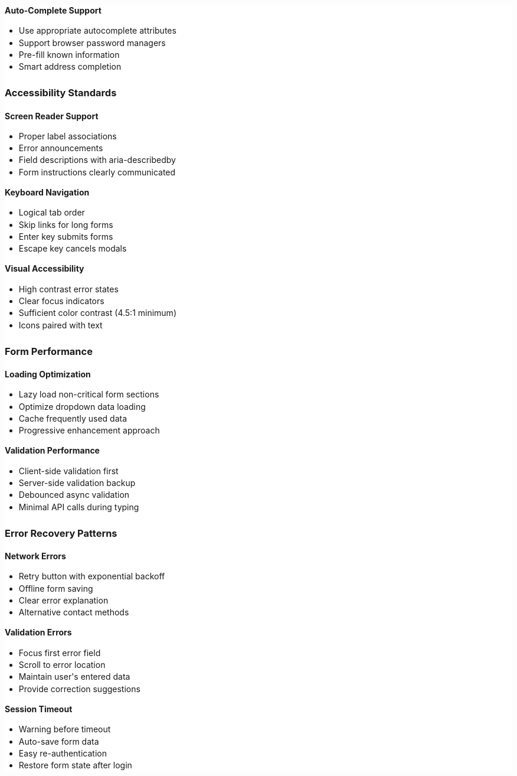 **Auto-Complete Support**
- Use appropriate autocomplete attributes
- Support browser password managers
- Pre-fill known information
- Smart address completion

### Accessibility Standards
**Screen Reader Support**
- Proper label associations
- Error announcements
- Field descriptions with aria-describedby
- Form instructions clearly communicated

**Keyboard Navigation**
- Logical tab order
- Skip links for long forms
- Enter key submits forms
- Escape key cancels modals

**Visual Accessibility**
- High contrast error states
- Clear focus indicators
- Sufficient color contrast (4.5:1 minimum)
- Icons paired with text

### Form Performance
**Loading Optimization**
- Lazy load non-critical form sections
- Optimize dropdown data loading
- Cache frequently used data
- Progressive enhancement approach

**Validation Performance**
- Client-side validation first
- Server-side validation backup
- Debounced async validation
- Minimal API calls during typing

### Error Recovery Patterns
**Network Errors**
- Retry button with exponential backoff
- Offline form saving
- Clear error explanation
- Alternative contact methods

**Validation Errors**
- Focus first error field
- Scroll to error location
- Maintain user's entered data
- Provide correction suggestions

**Session Timeout**
- Warning before timeout
- Auto-save form data
- Easy re-authentication
- Restore form state after login
